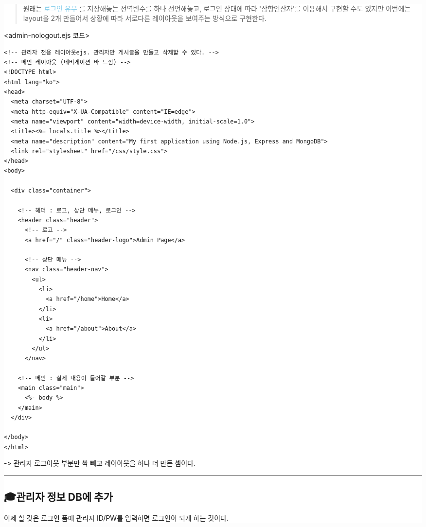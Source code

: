 >원래는 <span style="color:skyblue">로그인 유무</span> 를 저장해놓는 전역변수를 하나 선언해놓고, 로그인 상태에 따라 '삼항연산자'를 이용해서 구현할 수도 있지만 이번에는 layout을 2개 만들어서 상황에 따라 서로다른 레이아웃을 보여주는 방식으로 구현한다.

<admin-nologout.ejs 코드>
```
<!-- 관리자 전용 레이아웃ejs. 관리자만 게시글을 만들고 삭제할 수 있다. -->
<!-- 메인 레이아웃 (네비게이션 바 느낌) -->
<!DOCTYPE html>
<html lang="ko">
<head>
  <meta charset="UTF-8">
  <meta http-equiv="X-UA-Compatible" content="IE=edge">
  <meta name="viewport" content="width=device-width, initial-scale=1.0">
  <title><%= locals.title %></title>
  <meta name="description" content="My first application using Node.js, Express and MongoDB">
  <link rel="stylesheet" href="/css/style.css">
</head>
<body>
  
  <div class="container">   

    <!-- 헤더 : 로고, 상단 메뉴, 로그인 -->
    <header class="header">
      <!-- 로고 -->
      <a href="/" class="header-logo">Admin Page</a>

      <!-- 상단 메뉴 -->
      <nav class="header-nav">
        <ul>
          <li>
            <a href="/home">Home</a>
          </li>
          <li>
            <a href="/about">About</a>
          </li>
        </ul>
      </nav>

    <!-- 메인 : 실제 내용이 들어갈 부분 -->    
    <main class="main">
      <%- body %>
    </main>
  </div>  

</body>
</html>
```
-> 관리자 로그아웃 부분만 싹 빼고 레이아웃을 하나 더 만든 셈이다.

---

## 🎓관리자 정보 DB에 추가
이제 할 것은 로그인 폼에 관리자 ID/PW를 입력하면 로그인이 되게 하는 것이다.
